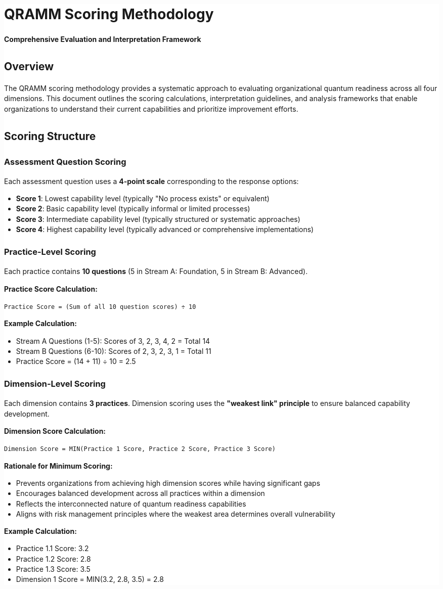 # QRAMM Scoring Methodology
**Comprehensive Evaluation and Interpretation Framework**

## Overview

The QRAMM scoring methodology provides a systematic approach to evaluating organizational quantum readiness across all four dimensions. This document outlines the scoring calculations, interpretation guidelines, and analysis frameworks that enable organizations to understand their current capabilities and prioritize improvement efforts.

## Scoring Structure

### Assessment Question Scoring

Each assessment question uses a **4-point scale** corresponding to the response options:

- **Score 1**: Lowest capability level (typically "No process exists" or equivalent)
- **Score 2**: Basic capability level (typically informal or limited processes)
- **Score 3**: Intermediate capability level (typically structured or systematic approaches)
- **Score 4**: Highest capability level (typically advanced or comprehensive implementations)

### Practice-Level Scoring

Each practice contains **10 questions** (5 in Stream A: Foundation, 5 in Stream B: Advanced).

**Practice Score Calculation:**
```
Practice Score = (Sum of all 10 question scores) ÷ 10
```

**Example Calculation:**
- Stream A Questions (1-5): Scores of 3, 2, 3, 4, 2 = Total 14
- Stream B Questions (6-10): Scores of 2, 3, 2, 3, 1 = Total 11
- Practice Score = (14 + 11) ÷ 10 = 2.5

### Dimension-Level Scoring

Each dimension contains **3 practices**. Dimension scoring uses the **"weakest link" principle** to ensure balanced capability development.

**Dimension Score Calculation:**
```
Dimension Score = MIN(Practice 1 Score, Practice 2 Score, Practice 3 Score)
```

**Rationale for Minimum Scoring:**
- Prevents organizations from achieving high dimension scores while having significant gaps
- Encourages balanced development across all practices within a dimension
- Reflects the interconnected nature of quantum readiness capabilities
- Aligns with risk management principles where the weakest area determines overall vulnerability

**Example Calculation:**
- Practice 1.1 Score: 3.2
- Practice 1.2 Score: 2.8
- Practice 1.3 Score: 3.5
- Dimension 1 Score = MIN(3.2, 2.8, 3.5) = 2.8
